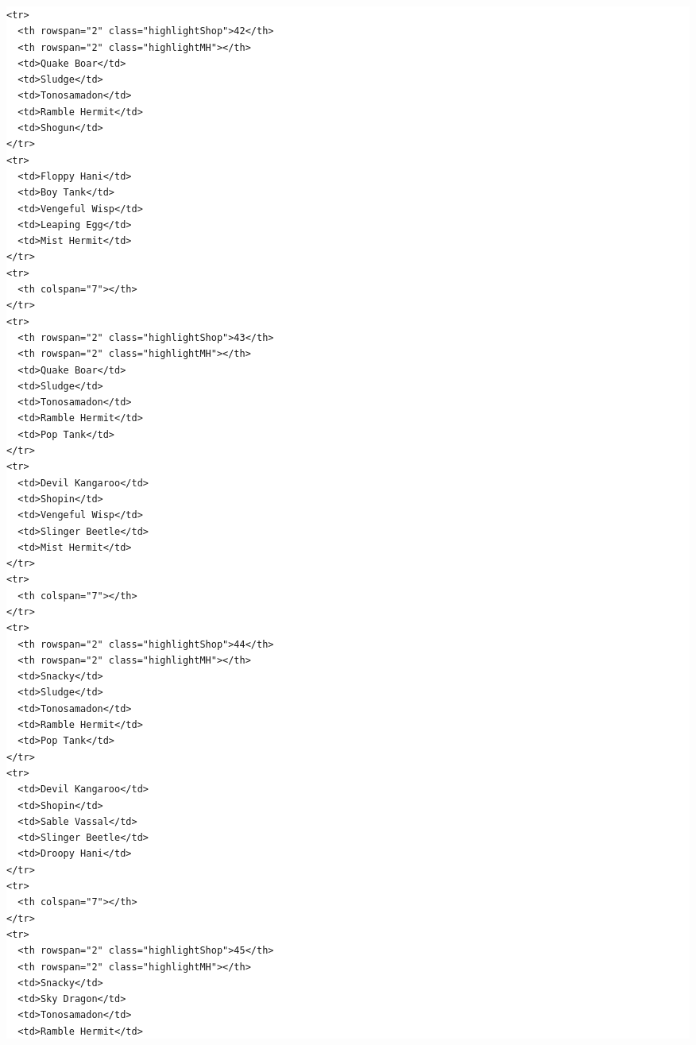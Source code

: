     <tr>
      <th rowspan="2" class="highlightShop">42</th>
      <th rowspan="2" class="highlightMH"></th>
      <td>Quake Boar</td>
      <td>Sludge</td>
      <td>Tonosamadon</td>
      <td>Ramble Hermit</td>
      <td>Shogun</td>
    </tr>
    <tr>
      <td>Floppy Hani</td>
      <td>Boy Tank</td>
      <td>Vengeful Wisp</td>
      <td>Leaping Egg</td>
      <td>Mist Hermit</td>
    </tr>
    <tr>
      <th colspan="7"></th>
    </tr>
    <tr>
      <th rowspan="2" class="highlightShop">43</th>
      <th rowspan="2" class="highlightMH"></th>
      <td>Quake Boar</td>
      <td>Sludge</td>
      <td>Tonosamadon</td>
      <td>Ramble Hermit</td>
      <td>Pop Tank</td>
    </tr>
    <tr>
      <td>Devil Kangaroo</td>
      <td>Shopin</td>
      <td>Vengeful Wisp</td>
      <td>Slinger Beetle</td>
      <td>Mist Hermit</td>
    </tr>
    <tr>
      <th colspan="7"></th>
    </tr>
    <tr>
      <th rowspan="2" class="highlightShop">44</th>
      <th rowspan="2" class="highlightMH"></th>
      <td>Snacky</td>
      <td>Sludge</td>
      <td>Tonosamadon</td>
      <td>Ramble Hermit</td>
      <td>Pop Tank</td>
    </tr>
    <tr>
      <td>Devil Kangaroo</td>
      <td>Shopin</td>
      <td>Sable Vassal</td>
      <td>Slinger Beetle</td>
      <td>Droopy Hani</td>
    </tr>
    <tr>
      <th colspan="7"></th>
    </tr>
    <tr>
      <th rowspan="2" class="highlightShop">45</th>
      <th rowspan="2" class="highlightMH"></th>
      <td>Snacky</td>
      <td>Sky Dragon</td>
      <td>Tonosamadon</td>
      <td>Ramble Hermit</td>